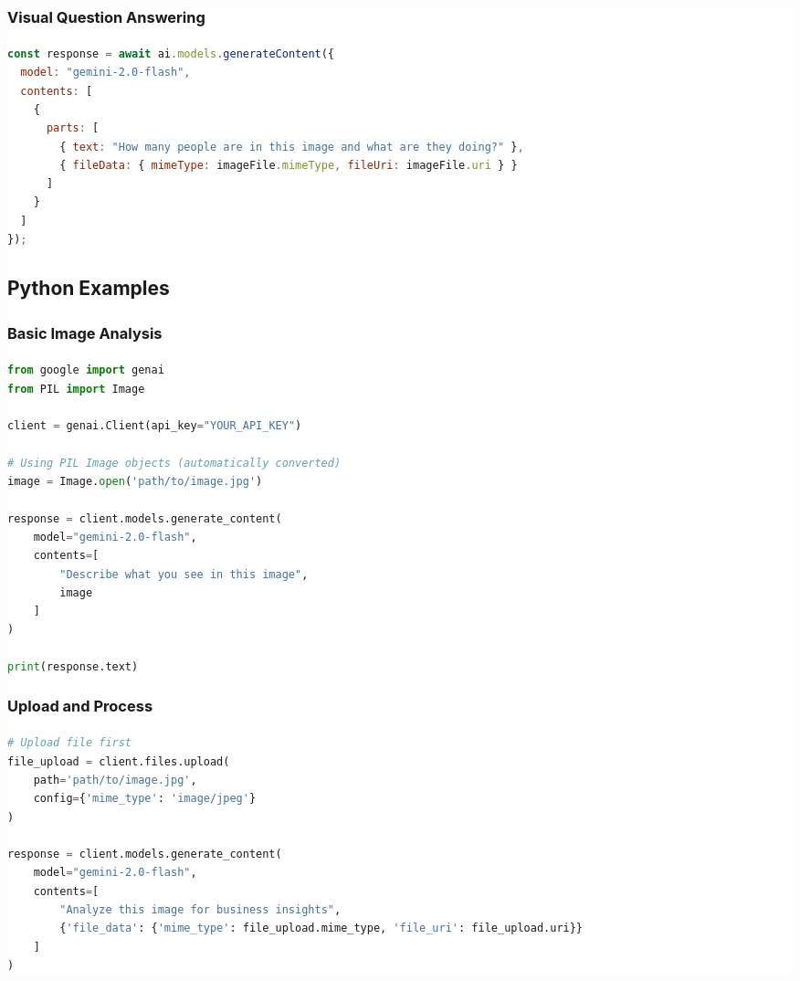 ### Visual Question Answering
```javascript
const response = await ai.models.generateContent({
  model: "gemini-2.0-flash",
  contents: [
    {
      parts: [
        { text: "How many people are in this image and what are they doing?" },
        { fileData: { mimeType: imageFile.mimeType, fileUri: imageFile.uri } }
      ]
    }
  ]
});
```

## Python Examples

### Basic Image Analysis
```python
from google import genai
from PIL import Image

client = genai.Client(api_key="YOUR_API_KEY")

# Using PIL Image objects (automatically converted)
image = Image.open('path/to/image.jpg')

response = client.models.generate_content(
    model="gemini-2.0-flash",
    contents=[
        "Describe what you see in this image",
        image
    ]
)

print(response.text)
```

### Upload and Process
```python
# Upload file first
file_upload = client.files.upload(
    path='path/to/image.jpg',
    config={'mime_type': 'image/jpeg'}
)

response = client.models.generate_content(
    model="gemini-2.0-flash",
    contents=[
        "Analyze this image for business insights",
        {'file_data': {'mime_type': file_upload.mime_type, 'file_uri': file_upload.uri}}
    ]
)
```
